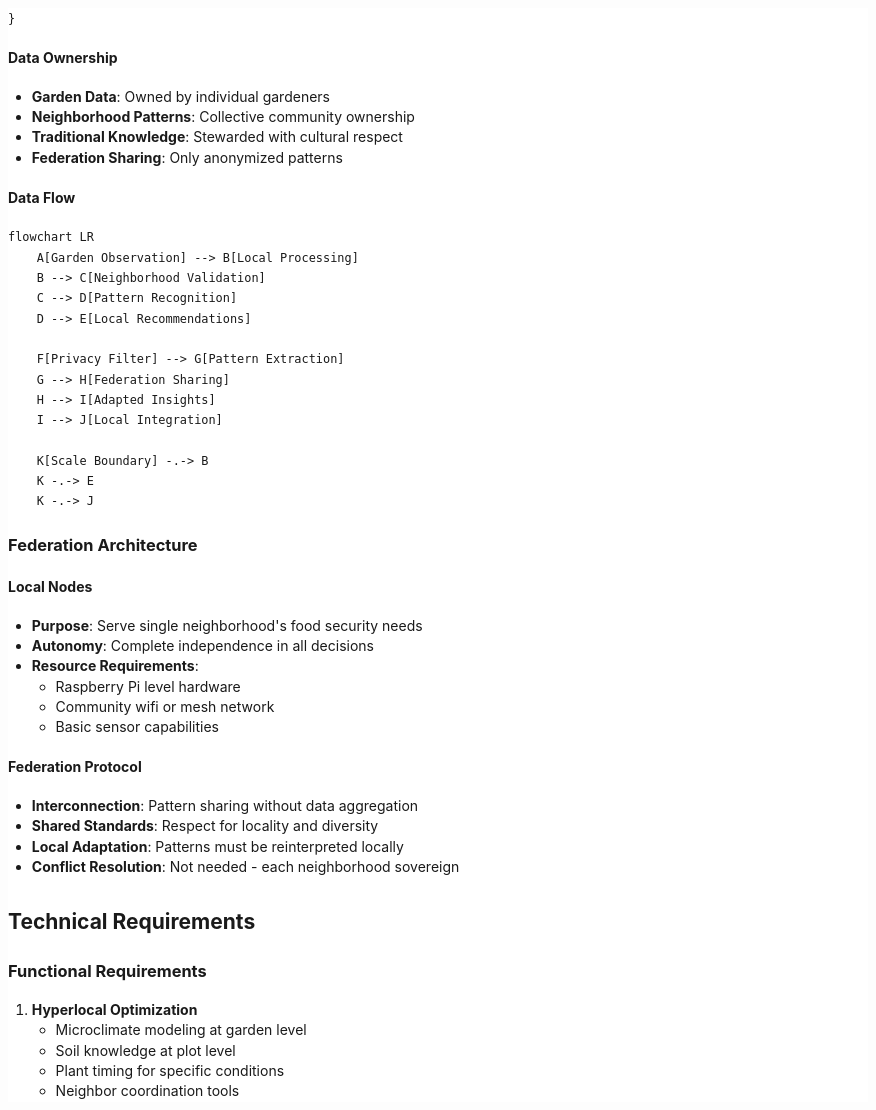 ```
}
```

#### Data Ownership
- **Garden Data**: Owned by individual gardeners
- **Neighborhood Patterns**: Collective community ownership
- **Traditional Knowledge**: Stewarded with cultural respect
- **Federation Sharing**: Only anonymized patterns

#### Data Flow
```mermaid
flowchart LR
    A[Garden Observation] --> B[Local Processing]
    B --> C[Neighborhood Validation]
    C --> D[Pattern Recognition]
    D --> E[Local Recommendations]
    
    F[Privacy Filter] --> G[Pattern Extraction]
    G --> H[Federation Sharing]
    H --> I[Adapted Insights]
    I --> J[Local Integration]
    
    K[Scale Boundary] -.-> B
    K -.-> E
    K -.-> J
```

### Federation Architecture

#### Local Nodes
- **Purpose**: Serve single neighborhood's food security needs
- **Autonomy**: Complete independence in all decisions
- **Resource Requirements**: 
  - Raspberry Pi level hardware
  - Community wifi or mesh network
  - Basic sensor capabilities

#### Federation Protocol
- **Interconnection**: Pattern sharing without data aggregation
- **Shared Standards**: Respect for locality and diversity
- **Local Adaptation**: Patterns must be reinterpreted locally
- **Conflict Resolution**: Not needed - each neighborhood sovereign

## Technical Requirements

### Functional Requirements
1. **Hyperlocal Optimization**
   - Microclimate modeling at garden level
   - Soil knowledge at plot level
   - Plant timing for specific conditions
   - Neighbor coordination tools
